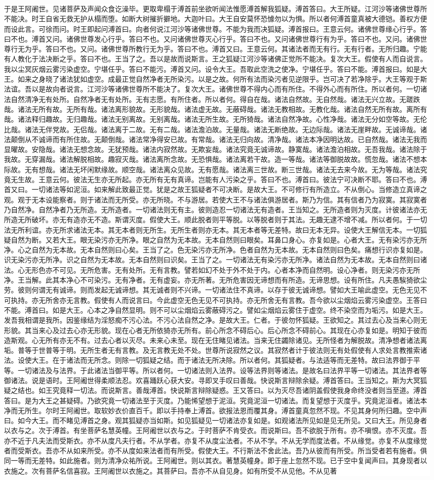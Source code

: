 于是王阿阇世。见诸菩萨及声闻众食讫澡毕。更取卑榻于溥首前坐欲听闻法惟愿溥首解我狐疑。溥首答曰。大王所疑。江河沙等诸佛世尊所不能决。时王自省无救无护从榻而堕。如断大树摧折擗地。大迦叶曰。大王自安莫怀恐懅勿以为惧。所以者何溥首童真被大德铠。善权方便而设此言。可徐而问。时王即起问溥首曰。向者何说江河沙等诸佛世尊。不能为我而决狐疑。溥首报曰。王意云何。诸佛世尊缘心行乎。答曰不也。溥首又问。诸佛世尊发心行乎。答曰不也。又问诸佛世尊灭心行乎。答曰不也。又问诸佛世尊行有为乎。答曰不也。又问。诸佛世尊行无为乎。答曰不也。又问。诸佛世尊所教行无为乎。答曰不也。溥首又曰。王意云何。其诸法者而无有行。无有行者。无所归趣。宁能有人教化于法决断之乎。答曰不也。王当了之。吾以是故而说斯言。王之狐疑江河沙等诸佛正觉所不能决。复次大王。假使有人而自说言。我以尘冥灰烟云雾污染虚空。宁堪任乎。答曰不能污。溥首又问。设令大王。吾取此空洗之使净。宁堪任乎。答曰不能。溥首报曰。如是大王。如来之身晓了诸法犹如虚空。成最正觉自然净者无所染污。以是之故。何所有法而染污者见逆限乎。岂可决了若净除乎。大王等观于斯法谊。吾以是故向者说言。江河沙等诸佛世尊所不能决了。复次大王。诸佛世尊不得内心而有所住。不得外心而有所住。所以者何。一切诸法自然清净无有处所。自然净者无有处所。无有志愿。有所住者。所以者何。得自在哉。诸法自然故。无自然哉。诸法无兴立故。无蹉跌哉。诸法无所有故。无所有哉。诸法离形貌故。无形貌哉。诸法虚无故。无蔽碍哉。诸法无教相故。无教化哉。诸法自然无所有故。离所有哉。诸法释归趣故。无归趣哉。诸法无别离故。无别离哉。诸法无所生故。无所猗哉。诸法自然净故。心性净哉。诸法无分如空等故。无伦比哉。诸法无伴党故。无侣哉。诸法离于二故。无有二哉。诸法澹泊故。无量哉。诸法无断绝故。无边际哉。诸法无崖畔故。无诚谛哉。诸法颠倒从不诚谛而有所住故。无颠倒哉。诸法常净得安已故。有常哉。诸法无归向故。清净哉。诸法本净因明达故。已自然哉。诸法无我而显曜故。安隐哉。诸法无想念故。无犹预哉。诸法内寂然故。无欺妄哉。诸法究竟无诚谛故。静寞哉。诸法澹泊相故。无吾我哉。诸法除于我故。无穿漏哉。诸法解脱相故。趣寂灭哉。诸法离所念故。无恐惧哉。诸法离若干故。造一等哉。诸法等御脱故故。慌忽哉。诸法不想本际故。无有想哉。诸法无坏闲默缘故。顺空哉。诸法离众见故。无有愿哉。诸法离三世故。断三世哉。诸法无去来今故。无为等哉。诸法究竟无生故。王意云何。彼法无生亦无所起。亦无所有无有真谛。岂能有人污染之乎。答曰不也。溥首曰。彼法宁可决断不耶。答曰不也。溥首又曰。一切诸法等如泥洹。如来解此致最正觉。犹是之故王狐疑者不可决断。是故大王。不可修行有所造立。不从倒心。当修造立真谛之观。观于无本设能察者。则于诸法而无所受。亦无所晓。不与游居。若使大王不与诸法俱游居者。斯乃为信。其有信者乃为寂寞。其寂寞者乃自然净。自然净者乃无所造。无所造者。一切诸法则无有主。彼则造忍一切诸法无有造者。王当知之。无所造者则为灭度。计彼诸法亦无所造无所破坏。亦无有造亦无不造。斯谓灭度。假使大王。顺此脱者则平等脱。以等脱者则于其法。无趣无逮不增不减。所以者何。于一切法无所利谊。亦无所求诸法无本。其无本者则无所生。无所生者则亦无本。其无本者等无差特。故曰无本无异。设使大王解信无本。一切狐疑自然为断。又若大王。眼无染污亦无所净。眼之自然为无本故。无本自然则曰眼矣。耳鼻口身心。亦复如是。心者大王。无有染污亦无所净。心之自然为无本故。无本自然则曰心矣。王当了之。色无染污亦无所净。色者自然为无本故。无本自然则曰色矣。痛想行识亦复如是。识无染污亦无所净。识之自然为无本故。无本自然则曰识矣。王当了之。一切诸法无有染污亦无所净。诸法自然为无本故。无本自然则曰诸法。心无形色亦不可见。无所危害。无有处所。无有言教。譬若如幻不处于外不处于内。心者本净而自然明。设心净者。则无染污亦无所净。王当解。此其本净心不可染污。无有净者。无有虚妄。亦无所著。无所危害因无谛想而有所造。无谛思想。设有所住。凡夫愚騃猗欲尘劳。彼则何谓无有诚谛。则而发起无诚谛想。其无诚者则不兴谛。一切诸法住不真谛。以存于彼无诚谛想。譬如大王喻此虚空。无色无见不可执持。亦无所舍亦无言教。假使有人而说言曰。今此虚空无色无见不可执持。亦无所舍无有言教。吾今欲以尘烟焰云雾污染虚空。王答曰不能。溥首曰。如是大王。心本之净自然显明。则不可以尘烟焰云雾蔽碍污之。譬如尘烟焰云雾住于虚空。终不染空而为垢污。如是大王。发吾我相谓是我所。因鉴缘结为淫怒痴不污心法。不污心法自然之净。是故大王。仁者。于彼勿怀狐疑。王欲知之。其过去心及当来心则无形貌。其当来心及过去心亦无形貌。现在心者无所依猗亦无所有。前心所念不碍后心。后心所念不碍前心。其现在心亦复如是。明知于彼而造斯观。心无所有亦无不有。过去心者以灭尽。未来心未至。现在无住睹见诸法。当来无住蠲除诸见。无所怪者为解脱故。清净想者诸法离垢。普等于世普等于明。无所生者无有言教。及无言教无处不处。世尊所说寂然之议。其寂然者计于彼法则无有处假使有人求处言教推索诸法。设使大王。在于诸法而无所念。则除一切狐疑之结。而于诸法无所决除。所以者何。其狐疑者。与法适等而无差特。故曰法界御于平等。一切诸法及与法界。于此诸法当御平等。所以者何。一切诸法则入法界。设等法界则等诸法。是故名曰法界平等一切诸法。其法界者等御诸法。说是语时。王阿阇世得柔顺法忍。欢喜踊跃心获大安。寻即叉手叹曰善哉。快说斯言辩除余疑。溥首答曰。王当知之。斯为大冥狐疑之结也。如王究竟释一切法。而说斯言。善哉溥首。快说斯言辩除疑惑。王又答曰。以为灭尽吾诸阴盖假使我身命终没者则当至道。溥首答曰。是为大王之甚疑碍。乃欲究竟一切诸法至于灭度。乃能悕望想于泥洹。究竟泥洹一切诸法。而复望想于灭度乎。究竟泥洹者。诸法本净而无所生。尔时王阿阇世。取软妙衣价直百千。即以手持奉上溥首。欲报法恩而覆其身。溥首童真忽然不现。不见其身何所归趣。空中声曰。如今大王。而不睹见溥首之身。观其狐疑亦当如斯。如见狐疑见一切诸法亦复如是。如观诸法所见如是见无所见。又曰大王。所见身者以衣与之。次于溥首。有坐菩萨名慧英幢。王阿阇世以衣与之。于时菩萨不肯受衣。而说斯曰。吾不欲脱于所有。亦不嗔恨。亦不灭度。吾亦不近于凡夫法而受斯衣。亦不从度凡夫行者。不从学者。亦复不从度尘法者。不从不学。不从无学而度法者。不从缘觉。亦复不从度缘觉者而受斯衣。吾亦不从如来所受。亦不从度如来法者而有所受。假使大王。不行斯法不舍此法。吾乃从彼而有所受。所当受者若有施者。俱同一等而无差特。如此施者。则为清净众祐所说。王阿阇世。则以其衣。著慧英幢身。即于座上忽然不现。已于空中复闻声曰。其身现者以衣施之。次有菩萨名信喜寂。王阿阇世以衣施之。其菩萨曰。吾亦不从自见身。如有所受不从见他。不从见著